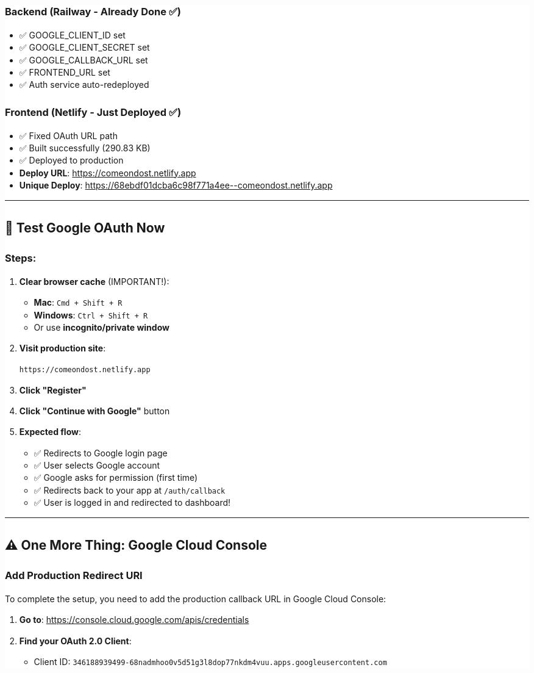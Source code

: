 ### Backend (Railway - Already Done ✅)
- ✅ GOOGLE_CLIENT_ID set
- ✅ GOOGLE_CLIENT_SECRET set
- ✅ GOOGLE_CALLBACK_URL set
- ✅ FRONTEND_URL set
- ✅ Auth service auto-redeployed

### Frontend (Netlify - Just Deployed ✅)
- ✅ Fixed OAuth URL path
- ✅ Built successfully (290.83 KB)
- ✅ Deployed to production
- **Deploy URL**: https://comeondost.netlify.app
- **Unique Deploy**: https://68ebdf01dcba6c98f771a4ee--comeondost.netlify.app

---

## 🧪 Test Google OAuth Now

### Steps:

1. **Clear browser cache** (IMPORTANT!):
   - **Mac**: `Cmd + Shift + R`
   - **Windows**: `Ctrl + Shift + R`
   - Or use **incognito/private window**

2. **Visit production site**:
   ```
   https://comeondost.netlify.app
   ```

3. **Click "Register"**

4. **Click "Continue with Google"** button

5. **Expected flow**:
   - ✅ Redirects to Google login page
   - ✅ User selects Google account
   - ✅ Google asks for permission (first time)
   - ✅ Redirects back to your app at `/auth/callback`
   - ✅ User is logged in and redirected to dashboard!

---

## ⚠️ One More Thing: Google Cloud Console

### Add Production Redirect URI

To complete the setup, you need to add the production callback URL in Google Cloud Console:

1. **Go to**: https://console.cloud.google.com/apis/credentials

2. **Find your OAuth 2.0 Client**:
   - Client ID: `346188939499-68nadmhoo0v5d51g3l8dop77nkdm4vuu.apps.googleusercontent.com`
